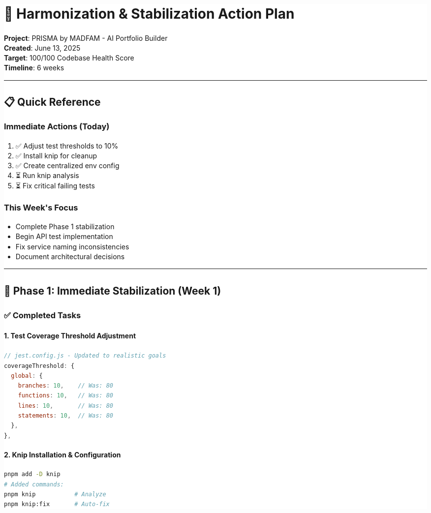 # 🔧 Harmonization & Stabilization Action Plan

**Project**: PRISMA by MADFAM - AI Portfolio Builder  
**Created**: June 13, 2025  
**Target**: 100/100 Codebase Health Score  
**Timeline**: 6 weeks

---

## 📋 Quick Reference

### Immediate Actions (Today)

1. ✅ Adjust test thresholds to 10%
2. ✅ Install knip for cleanup
3. ✅ Create centralized env config
4. ⏳ Run knip analysis
5. ⏳ Fix critical failing tests

### This Week's Focus

- Complete Phase 1 stabilization
- Begin API test implementation
- Fix service naming inconsistencies
- Document architectural decisions

---

## 🎯 Phase 1: Immediate Stabilization (Week 1)

### ✅ Completed Tasks

#### 1. Test Coverage Threshold Adjustment

```javascript
// jest.config.js - Updated to realistic goals
coverageThreshold: {
  global: {
    branches: 10,    // Was: 80
    functions: 10,   // Was: 80
    lines: 10,       // Was: 80
    statements: 10,  // Was: 80
  },
},
```

#### 2. Knip Installation & Configuration

```bash
pnpm add -D knip
# Added commands:
pnpm knip           # Analyze
pnpm knip:fix       # Auto-fix
```
